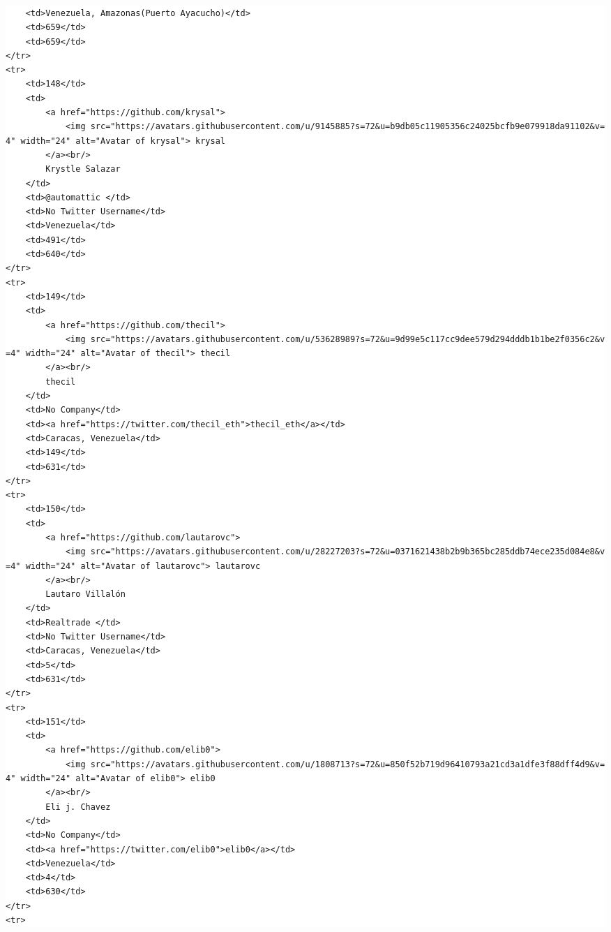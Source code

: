 		<td>Venezuela, Amazonas(Puerto Ayacucho)</td>
		<td>659</td>
		<td>659</td>
	</tr>
	<tr>
		<td>148</td>
		<td>
			<a href="https://github.com/krysal">
				<img src="https://avatars.githubusercontent.com/u/9145885?s=72&u=b9db05c11905356c24025bcfb9e079918da91102&v=4" width="24" alt="Avatar of krysal"> krysal
			</a><br/>
			Krystle Salazar
		</td>
		<td>@automattic </td>
		<td>No Twitter Username</td>
		<td>Venezuela</td>
		<td>491</td>
		<td>640</td>
	</tr>
	<tr>
		<td>149</td>
		<td>
			<a href="https://github.com/thecil">
				<img src="https://avatars.githubusercontent.com/u/53628989?s=72&u=9d99e5c117cc9dee579d294dddb1b1be2f0356c2&v=4" width="24" alt="Avatar of thecil"> thecil
			</a><br/>
			thecil
		</td>
		<td>No Company</td>
		<td><a href="https://twitter.com/thecil_eth">thecil_eth</a></td>
		<td>Caracas, Venezuela</td>
		<td>149</td>
		<td>631</td>
	</tr>
	<tr>
		<td>150</td>
		<td>
			<a href="https://github.com/lautarovc">
				<img src="https://avatars.githubusercontent.com/u/28227203?s=72&u=0371621438b2b9b365bc285ddb74ece235d084e8&v=4" width="24" alt="Avatar of lautarovc"> lautarovc
			</a><br/>
			Lautaro Villalón
		</td>
		<td>Realtrade </td>
		<td>No Twitter Username</td>
		<td>Caracas, Venezuela</td>
		<td>5</td>
		<td>631</td>
	</tr>
	<tr>
		<td>151</td>
		<td>
			<a href="https://github.com/elib0">
				<img src="https://avatars.githubusercontent.com/u/1808713?s=72&u=850f52b719d96410793a21cd3a1dfe3f88dff4d9&v=4" width="24" alt="Avatar of elib0"> elib0
			</a><br/>
			Eli j. Chavez
		</td>
		<td>No Company</td>
		<td><a href="https://twitter.com/elib0">elib0</a></td>
		<td>Venezuela</td>
		<td>4</td>
		<td>630</td>
	</tr>
	<tr>